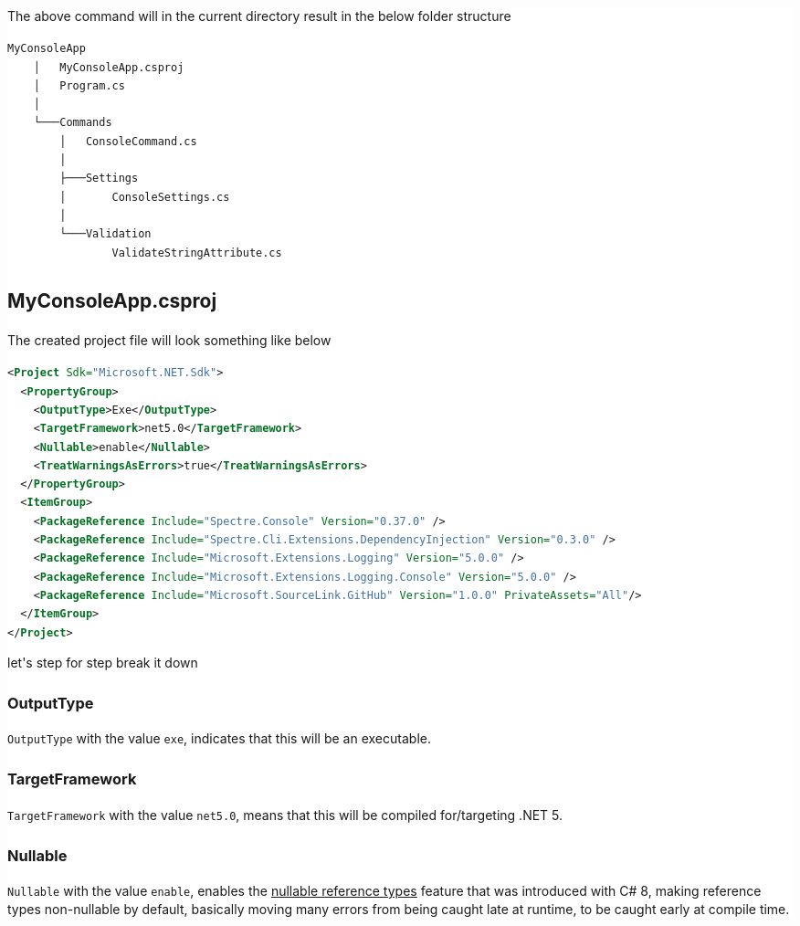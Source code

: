 The above command will in the current directory result in the below folder structure

```text
MyConsoleApp
    │   MyConsoleApp.csproj
    │   Program.cs
    │
    └───Commands
        │   ConsoleCommand.cs
        │
        ├───Settings
        │       ConsoleSettings.cs
        │
        └───Validation
                ValidateStringAttribute.cs
```

## MyConsoleApp.csproj

The created project file will look something like below

```xml
<Project Sdk="Microsoft.NET.Sdk">
  <PropertyGroup>
    <OutputType>Exe</OutputType>
    <TargetFramework>net5.0</TargetFramework>
    <Nullable>enable</Nullable>
    <TreatWarningsAsErrors>true</TreatWarningsAsErrors>
  </PropertyGroup>
  <ItemGroup>
    <PackageReference Include="Spectre.Console" Version="0.37.0" />
    <PackageReference Include="Spectre.Cli.Extensions.DependencyInjection" Version="0.3.0" />
    <PackageReference Include="Microsoft.Extensions.Logging" Version="5.0.0" />
    <PackageReference Include="Microsoft.Extensions.Logging.Console" Version="5.0.0" />
    <PackageReference Include="Microsoft.SourceLink.GitHub" Version="1.0.0" PrivateAssets="All"/>
  </ItemGroup>
</Project>
```

let's step for step break it down

### OutputType

`OutputType` with the value `exe`, indicates that this will be an executable.

### TargetFramework

`TargetFramework` with the value `net5.0`, means that this will be compiled for/targeting .NET 5.

### Nullable

`Nullable` with the value `enable`, enables the [nullable reference types](https://docs.microsoft.com/en-us/dotnet/csharp/nullable-references) feature that was introduced with C# 8, making reference types non-nullable by default, basically moving many errors from being caught late at runtime, to be caught early at compile time.
